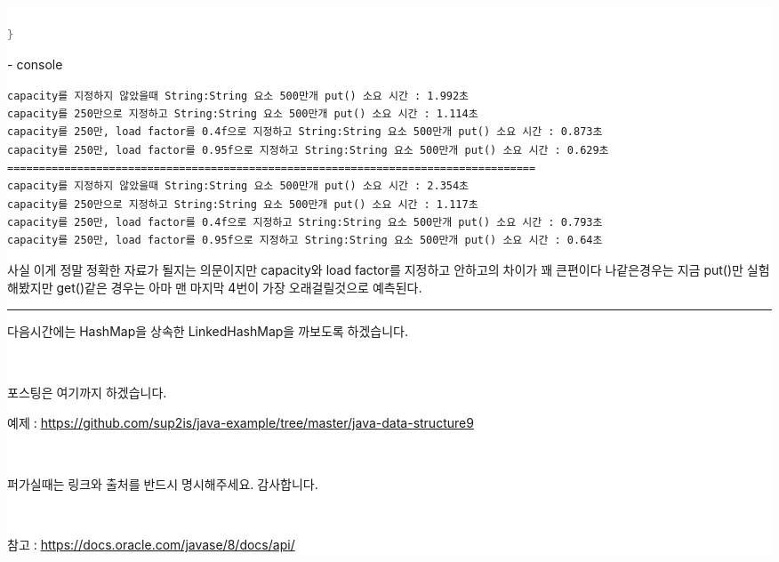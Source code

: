 ```java

}
```



\- console

```
capacity를 지정하지 않았을때 String:String 요소 500만개 put() 소요 시간 : 1.992초
capacity를 250만으로 지정하고 String:String 요소 500만개 put() 소요 시간 : 1.114초
capacity를 250만, load factor를 0.4f으로 지정하고 String:String 요소 500만개 put() 소요 시간 : 0.873초
capacity를 250만, load factor를 0.95f으로 지정하고 String:String 요소 500만개 put() 소요 시간 : 0.629초
===================================================================================
capacity를 지정하지 않았을때 String:String 요소 500만개 put() 소요 시간 : 2.354초
capacity를 250만으로 지정하고 String:String 요소 500만개 put() 소요 시간 : 1.117초
capacity를 250만, load factor를 0.4f으로 지정하고 String:String 요소 500만개 put() 소요 시간 : 0.793초
capacity를 250만, load factor를 0.95f으로 지정하고 String:String 요소 500만개 put() 소요 시간 : 0.64초

```

사실 이게 정말 정확한 자료가 될지는 의문이지만 capacity와 load factor를 지정하고 안하고의 차이가 꽤 큰편이다 나같은경우는 지금 put()만 실험해봤지만 get()같은 경우는 아마 맨 마지막 4번이 가장 오래걸릴것으로 예측된다.





***



다음시간에는 HashMap을 상속한 LinkedHashMap을 까보도록 하겠습니다.



<br>

포스팅은 여기까지 하겠습니다. 

예제 : https://github.com/sup2is/java-example/tree/master/java-data-structure9

<br>

퍼가실때는 링크와 출처를 반드시 명시해주세요. 감사합니다.

<br>



참고 : https://docs.oracle.com/javase/8/docs/api/